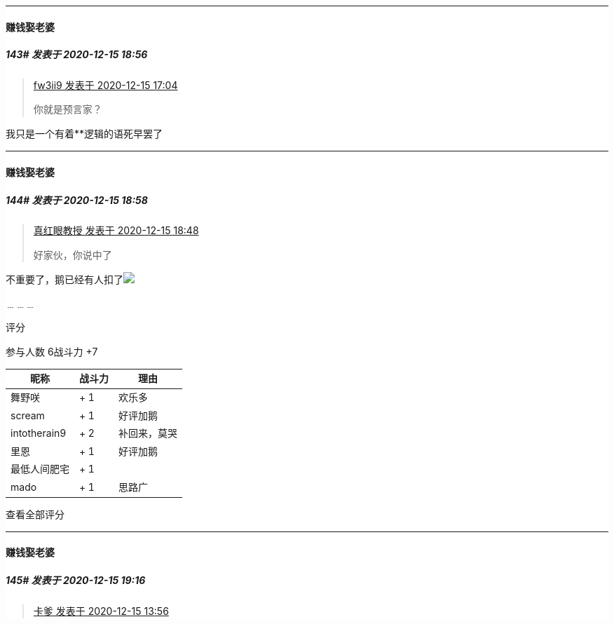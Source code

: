 
-----

####  赚钱娶老婆  
##### 143#       发表于 2020-12-15 18:56


<blockquote><a href="httphttps://bbs.saraba1st.com/2b/forum.php?mod=redirect&amp;goto=findpost&amp;pid=49729792&amp;ptid=1977576" target="_blank">fw3ii9 发表于 2020-12-15 17:04</a>

你就是预言家？</blockquote>
我只是一个有着**逻辑的语死早罢了


-----

####  赚钱娶老婆  
##### 144#       发表于 2020-12-15 18:58


<blockquote><a href="httphttps://bbs.saraba1st.com/2b/forum.php?mod=redirect&amp;goto=findpost&amp;pid=49731215&amp;ptid=1977576" target="_blank">真红眼教授 发表于 2020-12-15 18:48</a>

好家伙，你说中了</blockquote>
不重要了，鹅已经有人扣了<img src="https://static.saraba1st.com/image/smiley/face2017/136.png" referrerpolicy="no-referrer">


﹍﹍﹍

评分


 参与人数 6战斗力 +7

|昵称|战斗力|理由|
|----|---|---|
| 舞野咲| + 1|欢乐多|
| scream| + 1|好评加鹅|
| intotherain9| + 2|补回来，莫哭|
| 里恩| + 1|好评加鹅|
| 最低人间肥宅| + 1||
| mado| + 1|思路广|


查看全部评分


-----

####  赚钱娶老婆  
##### 145#       发表于 2020-12-15 19:16


<blockquote><a href="httphttps://bbs.saraba1st.com/2b/forum.php?mod=redirect&amp;goto=findpost&amp;pid=49727619&amp;ptid=1977576" target="_blank">卡爹 发表于 2020-12-15 13:56</a>
